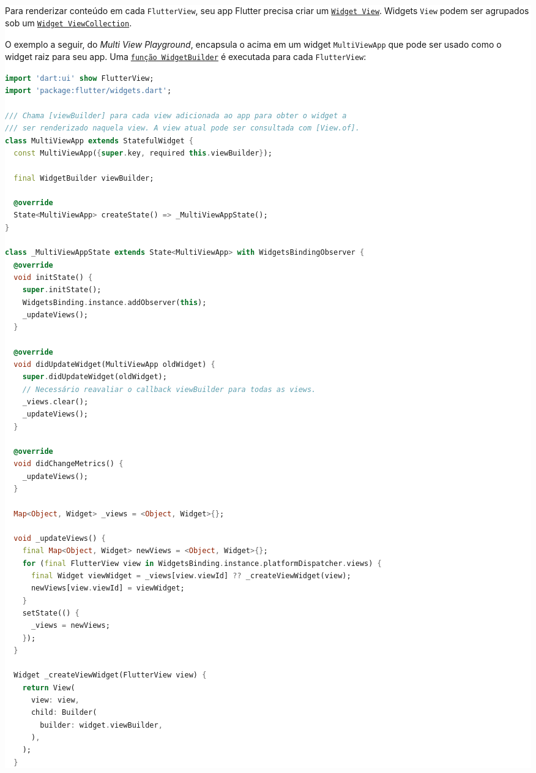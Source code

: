 Para renderizar conteúdo em cada `FlutterView`, seu app Flutter precisa criar um
[`Widget View`][]. Widgets `View` podem ser agrupados sob um
[`Widget ViewCollection`][].

O exemplo a seguir, do _Multi View Playground_, encapsula
o acima em um widget `MultiViewApp` que pode ser usado como o widget raiz para
seu app. Uma [`função WidgetBuilder`][] é executada para cada `FlutterView`:

```dart highlightLines=25,39,46-49,56-61,72 title="multi_view_app.dart"
import 'dart:ui' show FlutterView;
import 'package:flutter/widgets.dart';

/// Chama [viewBuilder] para cada view adicionada ao app para obter o widget a
/// ser renderizado naquela view. A view atual pode ser consultada com [View.of].
class MultiViewApp extends StatefulWidget {
  const MultiViewApp({super.key, required this.viewBuilder});

  final WidgetBuilder viewBuilder;

  @override
  State<MultiViewApp> createState() => _MultiViewAppState();
}

class _MultiViewAppState extends State<MultiViewApp> with WidgetsBindingObserver {
  @override
  void initState() {
    super.initState();
    WidgetsBinding.instance.addObserver(this);
    _updateViews();
  }

  @override
  void didUpdateWidget(MultiViewApp oldWidget) {
    super.didUpdateWidget(oldWidget);
    // Necessário reavaliar o callback viewBuilder para todas as views.
    _views.clear();
    _updateViews();
  }

  @override
  void didChangeMetrics() {
    _updateViews();
  }

  Map<Object, Widget> _views = <Object, Widget>{};

  void _updateViews() {
    final Map<Object, Widget> newViews = <Object, Widget>{};
    for (final FlutterView view in WidgetsBinding.instance.platformDispatcher.views) {
      final Widget viewWidget = _views[view.viewId] ?? _createViewWidget(view);
      newViews[view.viewId] = viewWidget;
    }
    setState(() {
      _views = newViews;
    });
  }

  Widget _createViewWidget(FlutterView view) {
    return View(
      view: view,
      child: Builder(
        builder: widget.viewBuilder,
      ),
    );
  }
```

[modo de página inteira]: #full-page-mode
[modo embutido]: #embedded-mode
[Personalizar a inicialização do app]: {{site.docs}}/platform-integration/web/initialization/
[Elemento Inline Frame]: https://developer.mozilla.org/en-US/docs/Web/HTML/Element/iframe
[`método didChangeMetrics`]: {{site.api}}/flutter/widgets/WidgetsBindingObserver/didChangeMetrics.html
[repositório Multi View Playground]: {{site.github}}/goderbauer/mvp
[tipo `FlutterView`]: {{site.api}}/flutter/dart-ui/FlutterView-class.html
[`Widget View`]: {{site.api}}/flutter/widgets/View-class.html
[`Widget ViewCollection`]: {{site.api}}/flutter/widgets/ViewCollection-class.html
[`mixin WidgetsBinding`]: {{site.api}}/flutter/widgets/WidgetsBinding-mixin.html
[`função WidgetBuilder`]: {{site.api}}/flutter/widgets/WidgetBuilder.html
[`função runApp`]: {{site.api}}/flutter/widgets/runApp.html
[`função runWidget`]: {{site.api}}/flutter/widgets/runWidget.html
[`construtor View.of`]: {{site.api}}/flutter/widgets/View/of.html
[Interoperabilidade JS]: {{site.dart-site}}/interop/js-interop
[`classe ViewConstraints`]: {{site.api}}/flutter/dart-ui/ViewConstraints-class.html
[Entendendo restrições]: {{site.docs}}/ui/layout/constraints
[Personalizando a inicialização do app web]: {{site.docs}}/platform-integration/web/initialization